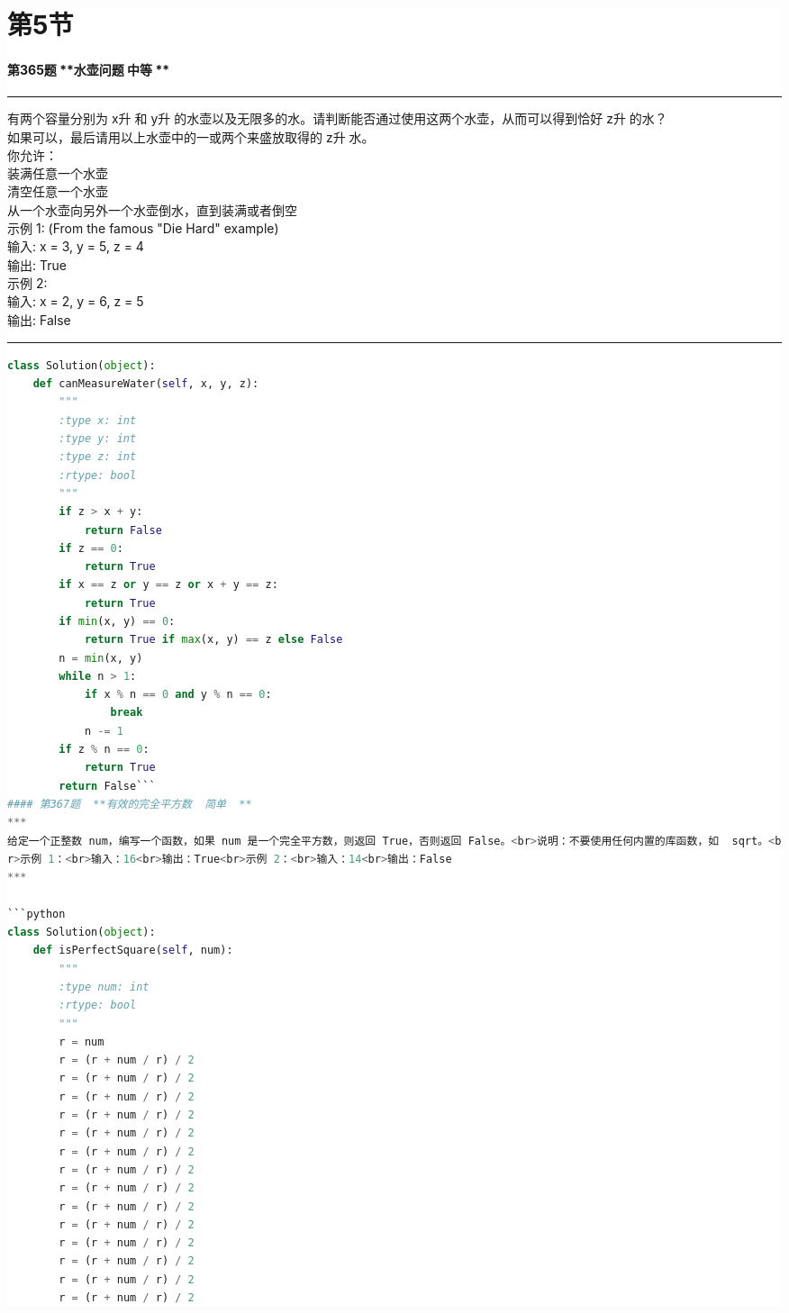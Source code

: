 # 第5节

#### 第365题	**水壶问题	中等	**
***
有两个容量分别为 x升 和 y升 的水壶以及无限多的水。请判断能否通过使用这两个水壶，从而可以得到恰好 z升 的水？<br>如果可以，最后请用以上水壶中的一或两个来盛放取得的 z升 水。<br>你允许：<br>装满任意一个水壶<br>清空任意一个水壶<br>从一个水壶向另外一个水壶倒水，直到装满或者倒空<br>示例 1: (From the famous "Die Hard" example)<br>输入: x = 3, y = 5, z = 4<br>输出: True<br>示例 2:<br>输入: x = 2, y = 6, z = 5<br>输出: False
***

```python
class Solution(object):
    def canMeasureWater(self, x, y, z):
        """
        :type x: int
        :type y: int
        :type z: int
        :rtype: bool
        """
        if z > x + y:
            return False
        if z == 0:
            return True
        if x == z or y == z or x + y == z:
            return True
        if min(x, y) == 0:
            return True if max(x, y) == z else False
        n = min(x, y)
        while n > 1:
            if x % n == 0 and y % n == 0:
                break
            n -= 1
        if z % n == 0:
            return True
        return False```
#### 第367题	**有效的完全平方数	简单	**
***
给定一个正整数 num，编写一个函数，如果 num 是一个完全平方数，则返回 True，否则返回 False。<br>说明：不要使用任何内置的库函数，如  sqrt。<br>示例 1：<br>输入：16<br>输出：True<br>示例 2：<br>输入：14<br>输出：False
***

```python
class Solution(object):
    def isPerfectSquare(self, num):
        """
        :type num: int
        :rtype: bool
        """
        r = num
        r = (r + num / r) / 2
        r = (r + num / r) / 2
        r = (r + num / r) / 2
        r = (r + num / r) / 2
        r = (r + num / r) / 2
        r = (r + num / r) / 2
        r = (r + num / r) / 2
        r = (r + num / r) / 2
        r = (r + num / r) / 2
        r = (r + num / r) / 2
        r = (r + num / r) / 2
        r = (r + num / r) / 2
        r = (r + num / r) / 2
        r = (r + num / r) / 2
```